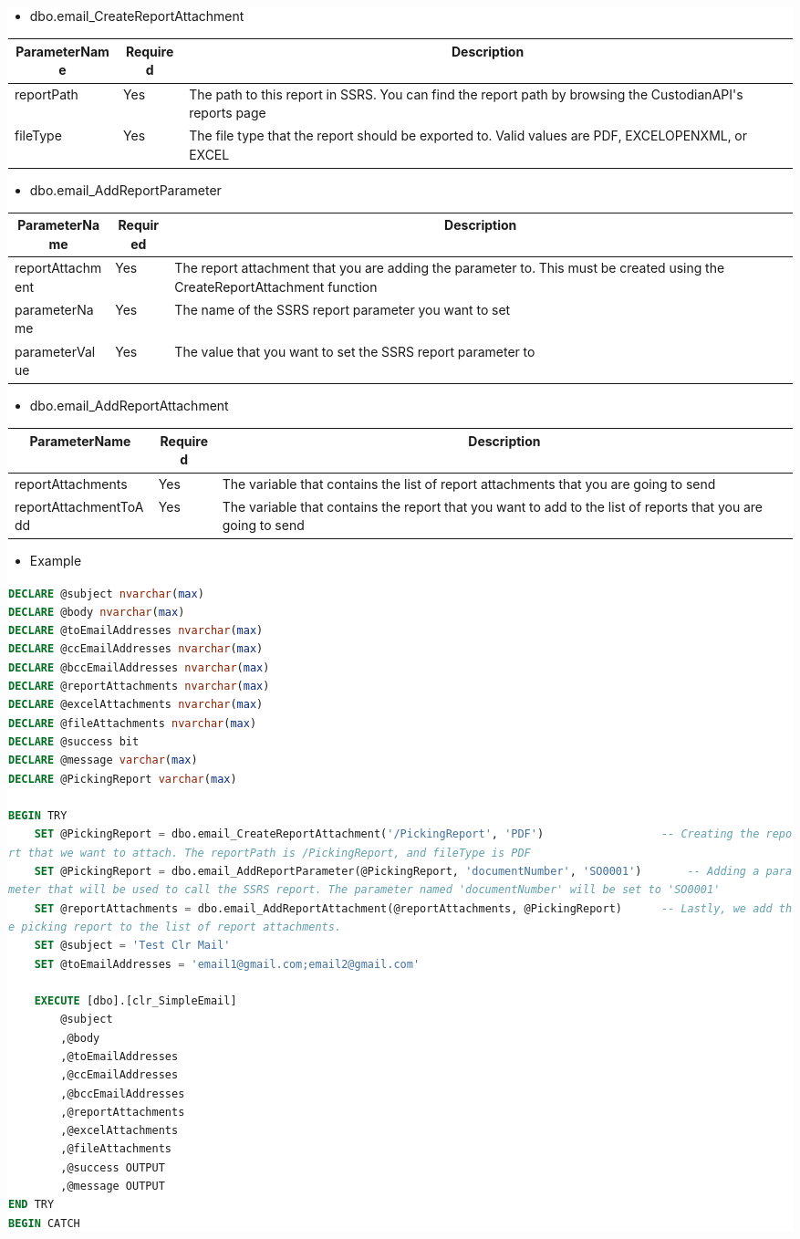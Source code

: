 
- dbo.email_CreateReportAttachment

| ParameterName | Required	| Description																								|
|---------------|-----------|-----------------------------------------------------------------------------------------------------------|
| reportPath	| Yes		| The path to this report in SSRS. You can find the report path by browsing the CustodianAPI's reports page	|
| fileType		| Yes		| The file type that the report should be exported to. Valid values are PDF, EXCELOPENXML, or EXCEL			|

- dbo.email_AddReportParameter

| ParameterName		| Required	| Description																													|
|-------------------|-----------|-------------------------------------------------------------------------------------------------------------------------------|
| reportAttachment	| Yes		| The report attachment that you are adding the parameter to. This must be created using the CreateReportAttachment function	|
| parameterName		| Yes		| The name of the SSRS report parameter you want to set 																		|
| parameterValue	| Yes		| The value that you want to set the SSRS report parameter to																	|

- dbo.email_AddReportAttachment

| ParameterName				| Required	| Description																									|
|---------------------------|-----------|---------------------------------------------------------------------------------------------------------------|
| reportAttachments			| Yes		| The variable that contains the list of report attachments that you are going to send							|
| reportAttachmentToAdd		| Yes		| The variable that contains the report that you want to add to the list of reports that you are going to send	|

- Example

```sql
DECLARE @subject nvarchar(max)
DECLARE @body nvarchar(max)
DECLARE @toEmailAddresses nvarchar(max)
DECLARE @ccEmailAddresses nvarchar(max)
DECLARE @bccEmailAddresses nvarchar(max)
DECLARE @reportAttachments nvarchar(max)
DECLARE @excelAttachments nvarchar(max)
DECLARE @fileAttachments nvarchar(max)
DECLARE @success bit
DECLARE @message varchar(max)
DECLARE @PickingReport varchar(max)

BEGIN TRY
	SET @PickingReport = dbo.email_CreateReportAttachment('/PickingReport', 'PDF')					-- Creating the report that we want to attach. The reportPath is /PickingReport, and fileType is PDF
	SET @PickingReport = dbo.email_AddReportParameter(@PickingReport, 'documentNumber', 'SO0001')		-- Adding a parameter that will be used to call the SSRS report. The parameter named 'documentNumber' will be set to 'SO0001'
	SET @reportAttachments = dbo.email_AddReportAttachment(@reportAttachments, @PickingReport)		-- Lastly, we add the picking report to the list of report attachments. 
	SET @subject = 'Test Clr Mail' 
	SET @toEmailAddresses = 'email1@gmail.com;email2@gmail.com'

	EXECUTE [dbo].[clr_SimpleEmail] 
		@subject
		,@body
		,@toEmailAddresses
		,@ccEmailAddresses
		,@bccEmailAddresses
		,@reportAttachments
		,@excelAttachments
		,@fileAttachments
		,@success OUTPUT
		,@message OUTPUT
END TRY
BEGIN CATCH
```